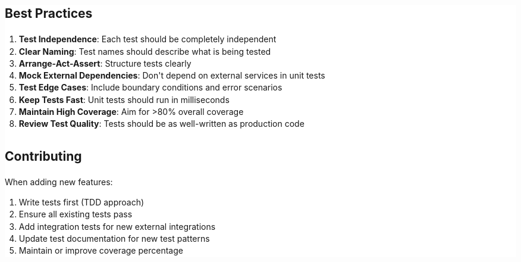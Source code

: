 ## Best Practices

1. **Test Independence**: Each test should be completely independent
2. **Clear Naming**: Test names should describe what is being tested
3. **Arrange-Act-Assert**: Structure tests clearly
4. **Mock External Dependencies**: Don't depend on external services in unit tests
5. **Test Edge Cases**: Include boundary conditions and error scenarios
6. **Keep Tests Fast**: Unit tests should run in milliseconds
7. **Maintain High Coverage**: Aim for >80% overall coverage
8. **Review Test Quality**: Tests should be as well-written as production code

## Contributing

When adding new features:
1. Write tests first (TDD approach)
2. Ensure all existing tests pass
3. Add integration tests for new external integrations
4. Update test documentation for new test patterns
5. Maintain or improve coverage percentage